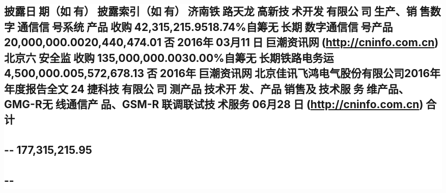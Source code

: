 披露日
期（如
有）
披露索引（如
有）
济南铁
路天龙
高新技
术开发
有限公
司
生产、销
售数字
通信信
号系统
产品
收购
42,315,215.9518.74%自筹无
长期
数字通信信
号产品
20,000,000.0020,440,474.01
否
2016年
03月11
日
巨潮资讯网
(http://cninfo.com.cn)
北京六
安全监
收购
135,000,000.0030.00%自筹无
长期铁路电务运
4,500,000.005,572,678.13
否
2016年
巨潮资讯网
北京佳讯飞鸿电气股份有限公司2016年年度报告全文
24
捷科技
有限公
司
测产品
技术开
发、产品
销售及
技术服
务
维产品、
GMG-R无
线通信产
品、GSM-R
联调联试技
术服务
06月28
日
(http://cninfo.com.cn)
合计
--
--
177,315,215.95
--
--
--